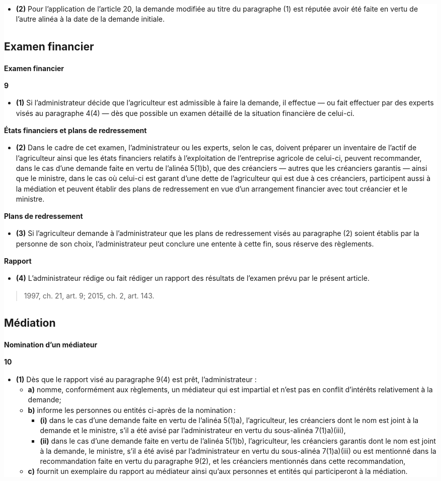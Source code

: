 - **(2)** Pour l’application de l’article 20, la demande modifiée au titre du paragraphe (1) est réputée avoir été faite en vertu de l’autre alinéa à la date de la demande initiale.




## Examen financier



**Examen financier**

**9** 

- **(1)** Si l’administrateur décide que l’agriculteur est admissible à faire la demande, il effectue — ou fait effectuer par des experts visés au paragraphe 4(4) — dès que possible un examen détaillé de la situation financière de celui-ci.

**États financiers et plans de redressement**

- **(2)** Dans le cadre de cet examen, l’administrateur ou les experts, selon le cas, doivent préparer un inventaire de l’actif de l’agriculteur ainsi que les états financiers relatifs à l’exploitation de l’entreprise agricole de celui-ci, peuvent recommander, dans le cas d’une demande faite en vertu de l’alinéa 5(1)b), que des créanciers — autres que les créanciers garantis — ainsi que le ministre, dans le cas où celui-ci est garant d’une dette de l’agriculteur qui est due à ces créanciers, participent aussi à la médiation et peuvent établir des plans de redressement en vue d’un arrangement financier avec tout créancier et le ministre.

**Plans de redressement**

- **(3)** Si l’agriculteur demande à l’administrateur que les plans de redressement visés au paragraphe (2) soient établis par la personne de son choix, l’administrateur peut conclure une entente à cette fin, sous réserve des règlements.

**Rapport**

- **(4)** L’administrateur rédige ou fait rédiger un rapport des résultats de l’examen prévu par le présent article.
> 1997, ch. 21, art. 9; 2015, ch. 2, art. 143.





## Médiation



**Nomination d’un médiateur**

**10** 

- **(1)** Dès que le rapport visé au paragraphe 9(4) est prêt, l’administrateur :
	- **a)** nomme, conformément aux règlements, un médiateur qui est impartial et n’est pas en conflit d’intérêts relativement à la demande;
	- **b)** informe les personnes ou entités ci-après de la nomination :
		- **(i)** dans le cas d’une demande faite en vertu de l’alinéa 5(1)a), l’agriculteur, les créanciers dont le nom est joint à la demande et le ministre, s’il a été avisé par l’administrateur en vertu du sous-alinéa 7(1)a)(iii),
		- **(ii)** dans le cas d’une demande faite en vertu de l’alinéa 5(1)b), l’agriculteur, les créanciers garantis dont le nom est joint à la demande, le ministre, s’il a été avisé par l’administrateur en vertu du sous-alinéa 7(1)a)(iii) ou est mentionné dans la recommandation faite en vertu du paragraphe 9(2), et les créanciers mentionnés dans cette recommandation,
	- **c)** fournit un exemplaire du rapport au médiateur ainsi qu’aux personnes et entités qui participeront à la médiation.
